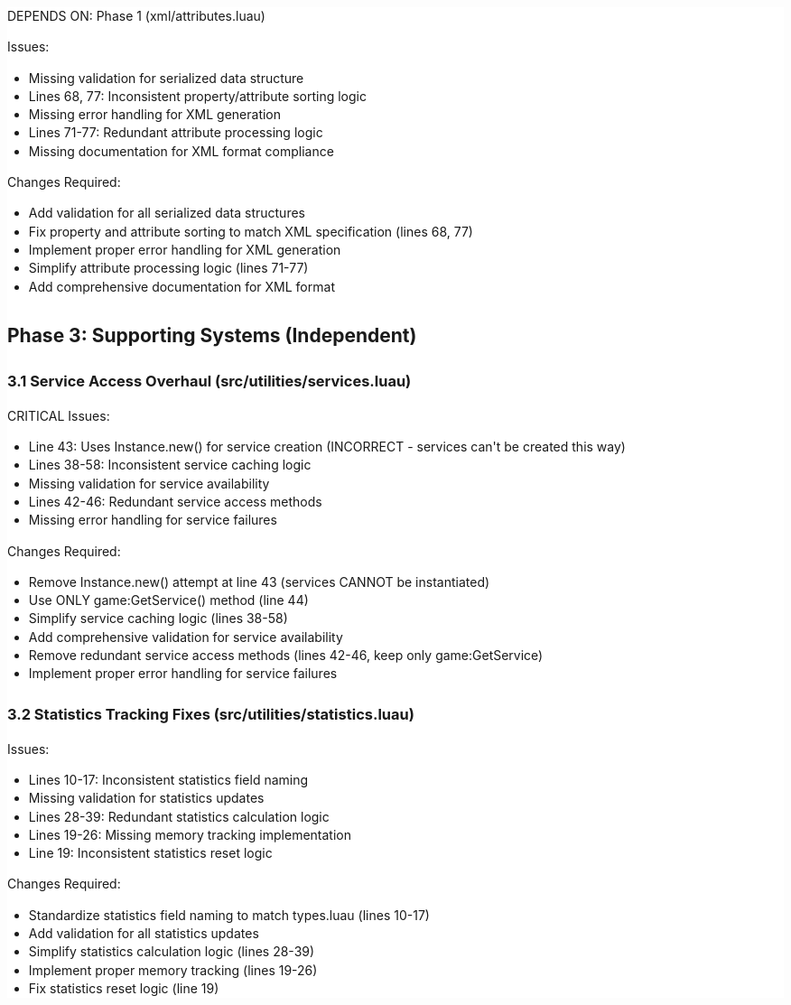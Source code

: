 DEPENDS ON: Phase 1 (xml/attributes.luau)

Issues:

- Missing validation for serialized data structure
- Lines 68, 77: Inconsistent property/attribute sorting logic
- Missing error handling for XML generation
- Lines 71-77: Redundant attribute processing logic
- Missing documentation for XML format compliance

Changes Required:

- Add validation for all serialized data structures
- Fix property and attribute sorting to match XML specification (lines 68, 77)
- Implement proper error handling for XML generation
- Simplify attribute processing logic (lines 71-77)
- Add comprehensive documentation for XML format

## Phase 3: Supporting Systems (Independent)

### 3.1 Service Access Overhaul (src/utilities/services.luau)

CRITICAL Issues:

- Line 43: Uses Instance.new() for service creation (INCORRECT - services can't be created this way)
- Lines 38-58: Inconsistent service caching logic
- Missing validation for service availability
- Lines 42-46: Redundant service access methods
- Missing error handling for service failures

Changes Required:

- Remove Instance.new() attempt at line 43 (services CANNOT be instantiated)
- Use ONLY game:GetService() method (line 44)
- Simplify service caching logic (lines 38-58)
- Add comprehensive validation for service availability
- Remove redundant service access methods (lines 42-46, keep only game:GetService)
- Implement proper error handling for service failures

### 3.2 Statistics Tracking Fixes (src/utilities/statistics.luau)

Issues:

- Lines 10-17: Inconsistent statistics field naming
- Missing validation for statistics updates
- Lines 28-39: Redundant statistics calculation logic
- Lines 19-26: Missing memory tracking implementation
- Line 19: Inconsistent statistics reset logic

Changes Required:

- Standardize statistics field naming to match types.luau (lines 10-17)
- Add validation for all statistics updates
- Simplify statistics calculation logic (lines 28-39)
- Implement proper memory tracking (lines 19-26)
- Fix statistics reset logic (line 19)
